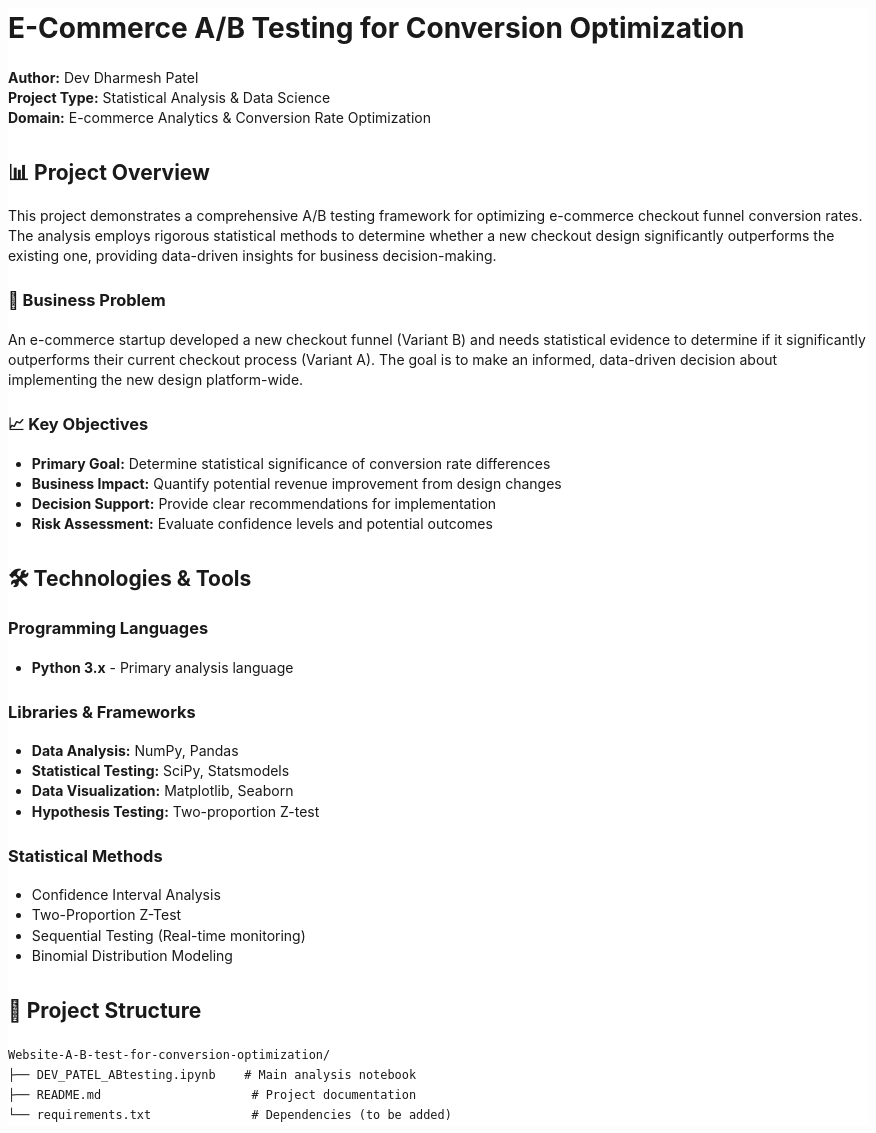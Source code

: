 # E-Commerce A/B Testing for Conversion Optimization

**Author:** Dev Dharmesh Patel  
**Project Type:** Statistical Analysis & Data Science  
**Domain:** E-commerce Analytics & Conversion Rate Optimization

## 📊 Project Overview

This project demonstrates a comprehensive A/B testing framework for optimizing e-commerce checkout funnel conversion rates. The analysis employs rigorous statistical methods to determine whether a new checkout design significantly outperforms the existing one, providing data-driven insights for business decision-making.

### 🎯 Business Problem

An e-commerce startup developed a new checkout funnel (Variant B) and needs statistical evidence to determine if it significantly outperforms their current checkout process (Variant A). The goal is to make an informed, data-driven decision about implementing the new design platform-wide.

### 📈 Key Objectives

- **Primary Goal:** Determine statistical significance of conversion rate differences
- **Business Impact:** Quantify potential revenue improvement from design changes
- **Decision Support:** Provide clear recommendations for implementation
- **Risk Assessment:** Evaluate confidence levels and potential outcomes

## 🛠️ Technologies & Tools

### Programming Languages
- **Python 3.x** - Primary analysis language

### Libraries & Frameworks
- **Data Analysis:** NumPy, Pandas
- **Statistical Testing:** SciPy, Statsmodels
- **Data Visualization:** Matplotlib, Seaborn
- **Hypothesis Testing:** Two-proportion Z-test

### Statistical Methods
- Confidence Interval Analysis
- Two-Proportion Z-Test
- Sequential Testing (Real-time monitoring)
- Binomial Distribution Modeling

## 📁 Project Structure

```
Website-A-B-test-for-conversion-optimization/
├── DEV_PATEL_ABtesting.ipynb    # Main analysis notebook
├── README.md                     # Project documentation
└── requirements.txt              # Dependencies (to be added)
```

